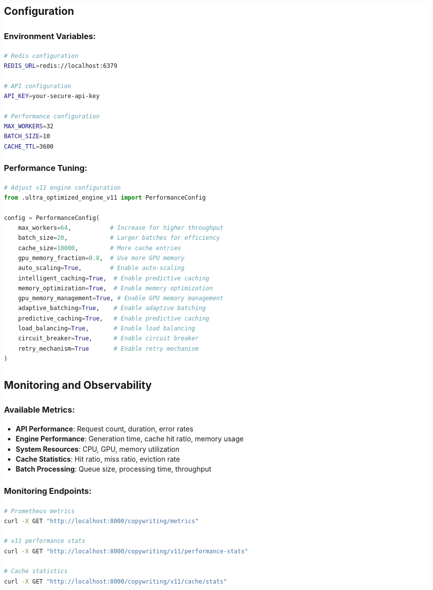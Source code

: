 ## Configuration

### Environment Variables:
```bash
# Redis configuration
REDIS_URL=redis://localhost:6379

# API configuration
API_KEY=your-secure-api-key

# Performance configuration
MAX_WORKERS=32
BATCH_SIZE=10
CACHE_TTL=3600
```

### Performance Tuning:
```python
# Adjust v11 engine configuration
from .ultra_optimized_engine_v11 import PerformanceConfig

config = PerformanceConfig(
    max_workers=64,           # Increase for higher throughput
    batch_size=20,            # Larger batches for efficiency
    cache_size=10000,         # More cache entries
    gpu_memory_fraction=0.8,  # Use more GPU memory
    auto_scaling=True,        # Enable auto-scaling
    intelligent_caching=True,  # Enable predictive caching
    memory_optimization=True,  # Enable memory optimization
    gpu_memory_management=True, # Enable GPU memory management
    adaptive_batching=True,    # Enable adaptive batching
    predictive_caching=True,   # Enable predictive caching
    load_balancing=True,       # Enable load balancing
    circuit_breaker=True,      # Enable circuit breaker
    retry_mechanism=True       # Enable retry mechanism
)
```

## Monitoring and Observability

### Available Metrics:
- **API Performance**: Request count, duration, error rates
- **Engine Performance**: Generation time, cache hit ratio, memory usage
- **System Resources**: CPU, GPU, memory utilization
- **Cache Statistics**: Hit ratio, miss ratio, eviction rate
- **Batch Processing**: Queue size, processing time, throughput

### Monitoring Endpoints:
```bash
# Prometheus metrics
curl -X GET "http://localhost:8000/copywriting/metrics"

# v11 performance stats
curl -X GET "http://localhost:8000/copywriting/v11/performance-stats"

# Cache statistics
curl -X GET "http://localhost:8000/copywriting/v11/cache/stats"
```
